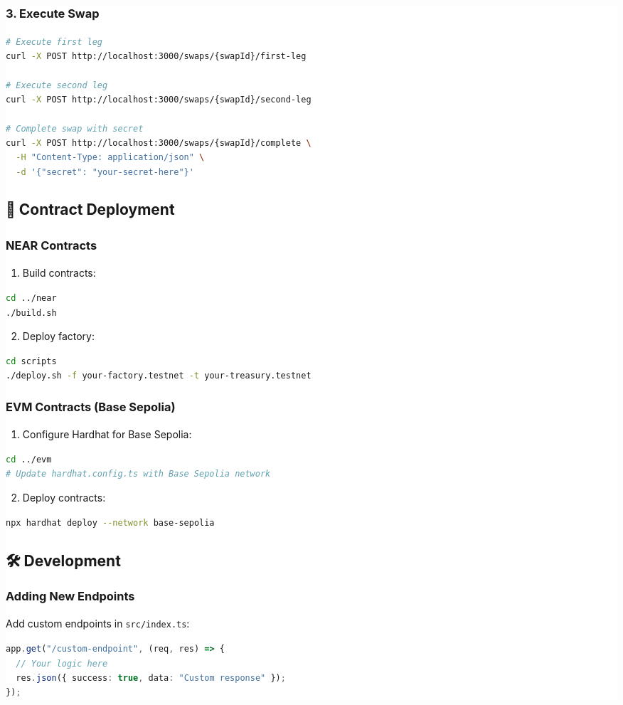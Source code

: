 ### 3. Execute Swap

```bash
# Execute first leg
curl -X POST http://localhost:3000/swaps/{swapId}/first-leg

# Execute second leg
curl -X POST http://localhost:3000/swaps/{swapId}/second-leg

# Complete swap with secret
curl -X POST http://localhost:3000/swaps/{swapId}/complete \
  -H "Content-Type: application/json" \
  -d '{"secret": "your-secret-here"}'
```

## 🔧 Contract Deployment

### NEAR Contracts

1. Build contracts:

```bash
cd ../near
./build.sh
```

2. Deploy factory:

```bash
cd scripts
./deploy.sh -f your-factory.testnet -t your-treasury.testnet
```

### EVM Contracts (Base Sepolia)

1. Configure Hardhat for Base Sepolia:

```bash
cd ../evm
# Update hardhat.config.ts with Base Sepolia network
```

2. Deploy contracts:

```bash
npx hardhat deploy --network base-sepolia
```

## 🛠️ Development

### Adding New Endpoints

Add custom endpoints in `src/index.ts`:

```typescript
app.get("/custom-endpoint", (req, res) => {
  // Your logic here
  res.json({ success: true, data: "Custom response" });
});
```

